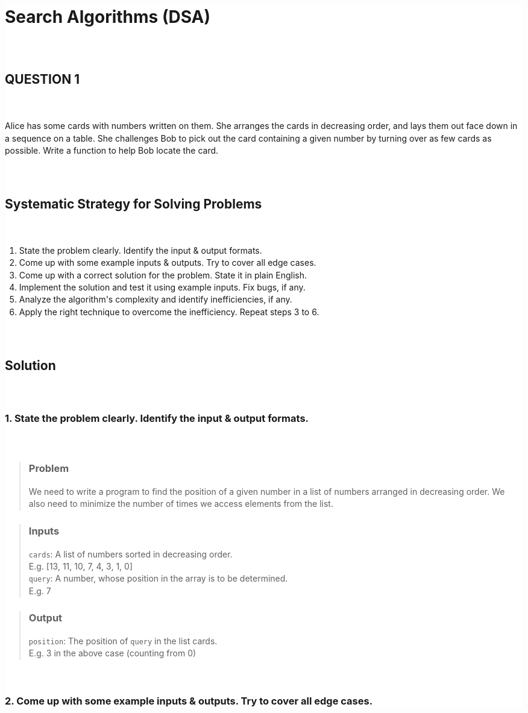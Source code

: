 # Search Algorithms (DSA)

<br/>

## QUESTION 1

<br/>

Alice has some cards with numbers written on them. She arranges the cards in decreasing order, and lays them out face down in a sequence on a table. She challenges Bob to pick out the card containing a given number by turning over as few cards as possible. Write a function to help Bob locate the card.

<br/>

## Systematic Strategy for Solving Problems

<br/>

1. State the problem clearly. Identify the input & output formats. 
2. Come up with some example inputs & outputs. Try to cover all edge cases.
3. Come up with a correct solution for the problem. State it in plain English.
4. Implement the solution and test it using example inputs. Fix bugs, if any.
5. Analyze the algorithm's complexity and identify inefficiencies, if any.
6. Apply the right technique to overcome the inefficiency. Repeat steps 3 to 6.

<br/>

## Solution

<br/>

### 1. State the problem clearly. Identify the input & output formats.

<br/>

>### Problem <br/>
>We need to write a program to find the position of a given number in a list of numbers arranged in decreasing order. We also need to minimize the number of times we access elements from the list.

>### Inputs <br/>
>`cards`: A list of numbers sorted in decreasing order. <br/> E.g. [13, 11, 10, 7, 4, 3, 1, 0] <br/>
>`query`: A number, whose position in the array is to be determined. <br/>E.g. 7

>### Output <br/>
>`position`: The position of `query` in the list cards. <br/>
E.g. 3 in the above case (counting from 0)

<br/>

### 2. Come up with some example inputs & outputs. Try to cover all edge cases.
